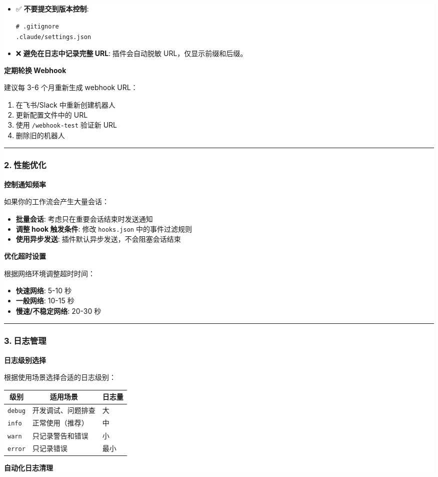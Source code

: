 - ✅ **不要提交到版本控制**:
  ```gitignore
  # .gitignore
  .claude/settings.json
  ```

- ❌ **避免在日志中记录完整 URL**:
  插件会自动脱敏 URL，仅显示前缀和后缀。

**定期轮换 Webhook**

建议每 3-6 个月重新生成 webhook URL：

1. 在飞书/Slack 中重新创建机器人
2. 更新配置文件中的 URL
3. 使用 `/webhook-test` 验证新 URL
4. 删除旧的机器人

---

### 2. 性能优化

**控制通知频率**

如果你的工作流会产生大量会话：

- **批量会话**: 考虑只在重要会话结束时发送通知
- **调整 hook 触发条件**: 修改 `hooks.json` 中的事件过滤规则
- **使用异步发送**: 插件默认异步发送，不会阻塞会话结束

**优化超时设置**

根据网络环境调整超时时间：

- **快速网络**: 5-10 秒
- **一般网络**: 10-15 秒
- **慢速/不稳定网络**: 20-30 秒

---

### 3. 日志管理

**日志级别选择**

根据使用场景选择合适的日志级别：

| 级别 | 适用场景 | 日志量 |
|------|---------|--------|
| `debug` | 开发调试、问题排查 | 大 |
| `info` | 正常使用（推荐） | 中 |
| `warn` | 只记录警告和错误 | 小 |
| `error` | 只记录错误 | 最小 |

**自动化日志清理**
